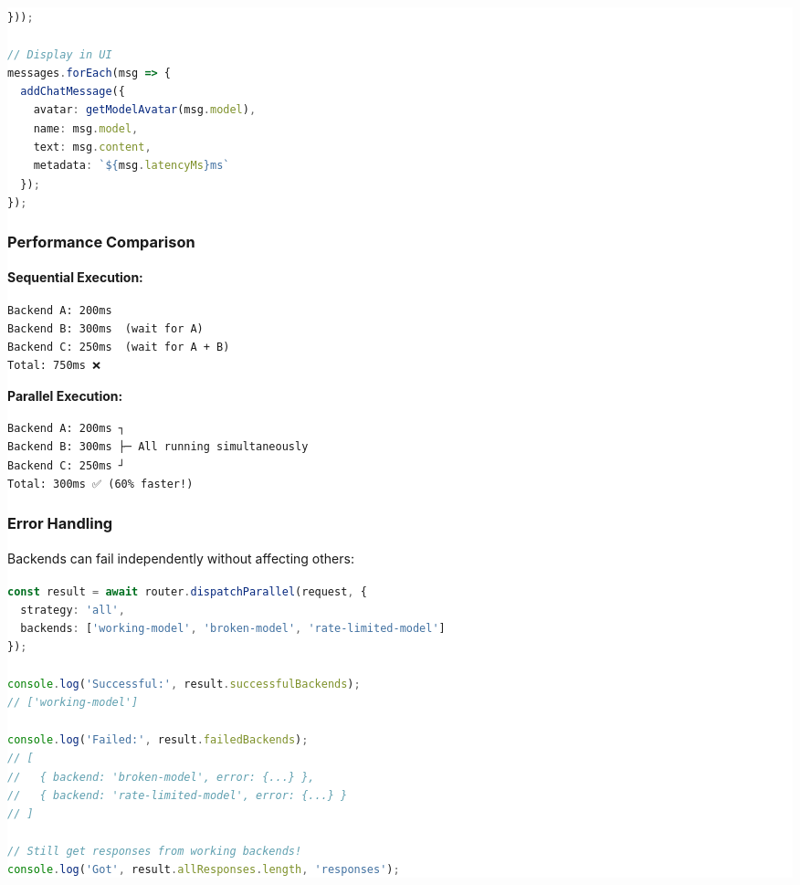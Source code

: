 ```typescript
}));

// Display in UI
messages.forEach(msg => {
  addChatMessage({
    avatar: getModelAvatar(msg.model),
    name: msg.model,
    text: msg.content,
    metadata: `${msg.latencyMs}ms`
  });
});
```

### Performance Comparison

**Sequential Execution:**
```
Backend A: 200ms
Backend B: 300ms  (wait for A)
Backend C: 250ms  (wait for A + B)
Total: 750ms ❌
```

**Parallel Execution:**
```
Backend A: 200ms ┐
Backend B: 300ms ├─ All running simultaneously
Backend C: 250ms ┘
Total: 300ms ✅ (60% faster!)
```

### Error Handling

Backends can fail independently without affecting others:

```typescript
const result = await router.dispatchParallel(request, {
  strategy: 'all',
  backends: ['working-model', 'broken-model', 'rate-limited-model']
});

console.log('Successful:', result.successfulBackends);
// ['working-model']

console.log('Failed:', result.failedBackends);
// [
//   { backend: 'broken-model', error: {...} },
//   { backend: 'rate-limited-model', error: {...} }
// ]

// Still get responses from working backends!
console.log('Got', result.allResponses.length, 'responses');
```
